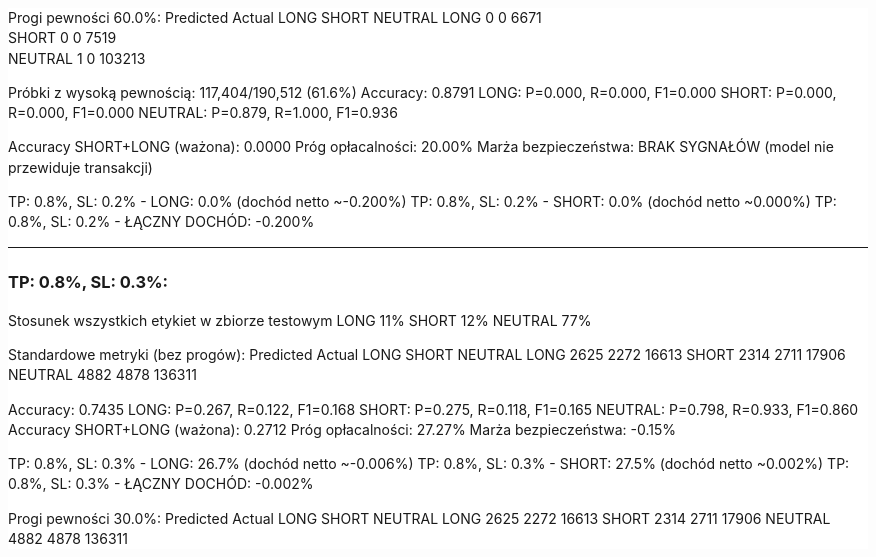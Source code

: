 Progi pewności 60.0%:
Predicted
Actual    LONG  SHORT  NEUTRAL
LONG      0      0      6671  
SHORT     0      0      7519  
NEUTRAL   1      0      103213

Próbki z wysoką pewnością: 117,404/190,512 (61.6%)
Accuracy: 0.8791
LONG: P=0.000, R=0.000, F1=0.000
SHORT: P=0.000, R=0.000, F1=0.000
NEUTRAL: P=0.879, R=1.000, F1=0.936

Accuracy SHORT+LONG (ważona): 0.0000
Próg opłacalności: 20.00%
Marża bezpieczeństwa: BRAK SYGNAŁÓW (model nie przewiduje transakcji)

TP: 0.8%, SL: 0.2% - LONG: 0.0% (dochód netto ~-0.200%)
TP: 0.8%, SL: 0.2% - SHORT: 0.0% (dochód netto ~0.000%)
TP: 0.8%, SL: 0.2% - ŁĄCZNY DOCHÓD: -0.200%

--------------------------------------------------------------------

### TP: 0.8%, SL: 0.3%:
Stosunek wszystkich etykiet w zbiorze testowym
LONG 11%
SHORT 12%
NEUTRAL 77%

Standardowe metryki (bez progów):
Predicted
Actual    LONG  SHORT  NEUTRAL
LONG      2625   2272   16613 
SHORT     2314   2711   17906 
NEUTRAL   4882   4878   136311

Accuracy: 0.7435
LONG: P=0.267, R=0.122, F1=0.168
SHORT: P=0.275, R=0.118, F1=0.165
NEUTRAL: P=0.798, R=0.933, F1=0.860
Accuracy SHORT+LONG (ważona): 0.2712
Próg opłacalności: 27.27%
Marża bezpieczeństwa: -0.15%

TP: 0.8%, SL: 0.3% - LONG: 26.7% (dochód netto ~-0.006%)
TP: 0.8%, SL: 0.3% - SHORT: 27.5% (dochód netto ~0.002%)
TP: 0.8%, SL: 0.3% - ŁĄCZNY DOCHÓD: -0.002%


Progi pewności 30.0%:
Predicted
Actual    LONG  SHORT  NEUTRAL
LONG      2625   2272   16613 
SHORT     2314   2711   17906 
NEUTRAL   4882   4878   136311
